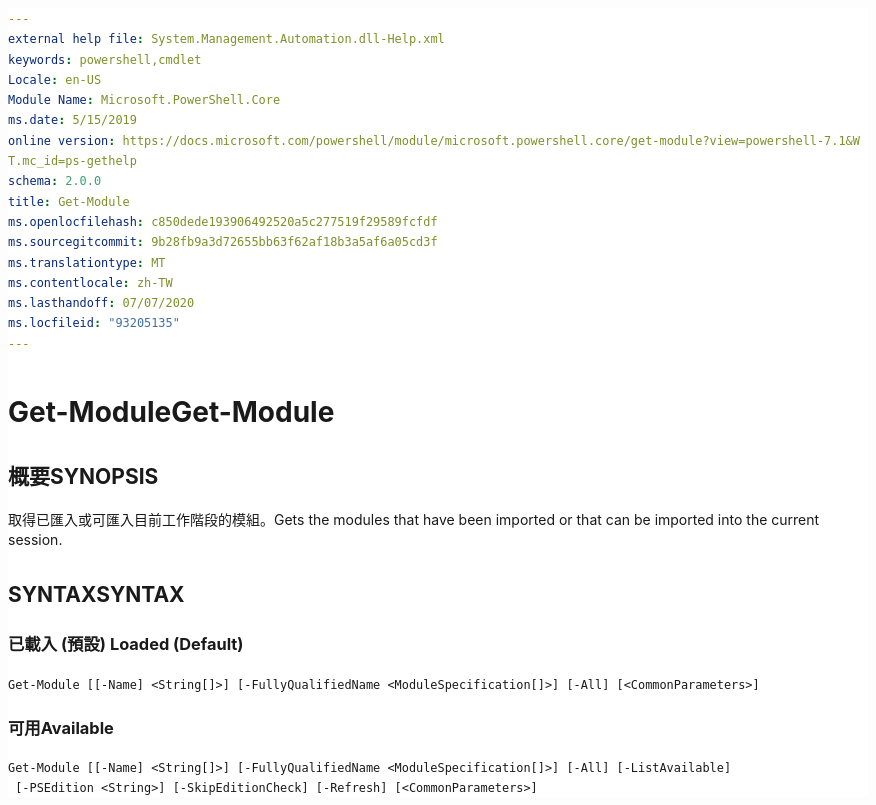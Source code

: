 ```yaml
---
external help file: System.Management.Automation.dll-Help.xml
keywords: powershell,cmdlet
Locale: en-US
Module Name: Microsoft.PowerShell.Core
ms.date: 5/15/2019
online version: https://docs.microsoft.com/powershell/module/microsoft.powershell.core/get-module?view=powershell-7.1&WT.mc_id=ps-gethelp
schema: 2.0.0
title: Get-Module
ms.openlocfilehash: c850dede193906492520a5c277519f29589fcfdf
ms.sourcegitcommit: 9b28fb9a3d72655bb63f62af18b3a5af6a05cd3f
ms.translationtype: MT
ms.contentlocale: zh-TW
ms.lasthandoff: 07/07/2020
ms.locfileid: "93205135"
---
```

# <span data-ttu-id="c2c84-103">Get-Module</span><span class="sxs-lookup"><span data-stu-id="c2c84-103">Get-Module</span></span>

## <span data-ttu-id="c2c84-104">概要</span><span class="sxs-lookup"><span data-stu-id="c2c84-104">SYNOPSIS</span></span>
<span data-ttu-id="c2c84-105">取得已匯入或可匯入目前工作階段的模組。</span><span class="sxs-lookup"><span data-stu-id="c2c84-105">Gets the modules that have been imported or that can be imported into the current session.</span></span>

## <span data-ttu-id="c2c84-106">SYNTAX</span><span class="sxs-lookup"><span data-stu-id="c2c84-106">SYNTAX</span></span>

### <span data-ttu-id="c2c84-107">已載入 (預設) </span><span class="sxs-lookup"><span data-stu-id="c2c84-107">Loaded (Default)</span></span>

```
Get-Module [[-Name] <String[]>] [-FullyQualifiedName <ModuleSpecification[]>] [-All] [<CommonParameters>]
```

### <span data-ttu-id="c2c84-108">可用</span><span class="sxs-lookup"><span data-stu-id="c2c84-108">Available</span></span>

```
Get-Module [[-Name] <String[]>] [-FullyQualifiedName <ModuleSpecification[]>] [-All] [-ListAvailable]
 [-PSEdition <String>] [-SkipEditionCheck] [-Refresh] [<CommonParameters>]
```
